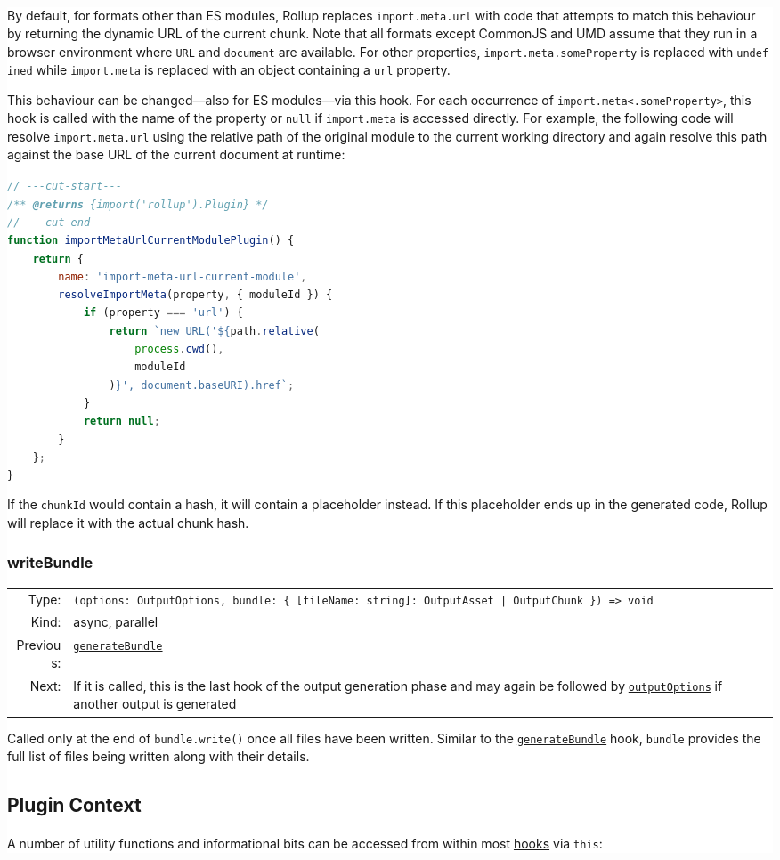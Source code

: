 By default, for formats other than ES modules, Rollup replaces `import.meta.url` with code that attempts to match this behaviour by returning the dynamic URL of the current chunk. Note that all formats except CommonJS and UMD assume that they run in a browser environment where `URL` and `document` are available. For other properties, `import.meta.someProperty` is replaced with `undefined` while `import.meta` is replaced with an object containing a `url` property.

This behaviour can be changed—also for ES modules—via this hook. For each occurrence of `import.meta<.someProperty>`, this hook is called with the name of the property or `null` if `import.meta` is accessed directly. For example, the following code will resolve `import.meta.url` using the relative path of the original module to the current working directory and again resolve this path against the base URL of the current document at runtime:

```js twoslash
// ---cut-start---
/** @returns {import('rollup').Plugin} */
// ---cut-end---
function importMetaUrlCurrentModulePlugin() {
	return {
		name: 'import-meta-url-current-module',
		resolveImportMeta(property, { moduleId }) {
			if (property === 'url') {
				return `new URL('${path.relative(
					process.cwd(),
					moduleId
				)}', document.baseURI).href`;
			}
			return null;
		}
	};
}
```

If the `chunkId` would contain a hash, it will contain a placeholder instead. If this placeholder ends up in the generated code, Rollup will replace it with the actual chunk hash.

### writeBundle

|  |  |
| --: | :-- |
| Type: | `(options: OutputOptions, bundle: { [fileName: string]: OutputAsset \| OutputChunk }) => void` |
| Kind: | async, parallel |
| Previous: | [`generateBundle`](#generatebundle) |
| Next: | If it is called, this is the last hook of the output generation phase and may again be followed by [`outputOptions`](#outputoptions) if another output is generated |

Called only at the end of `bundle.write()` once all files have been written. Similar to the [`generateBundle`](#generatebundle) hook, `bundle` provides the full list of files being written along with their details.

## Plugin Context

A number of utility functions and informational bits can be accessed from within most [hooks](#build-hooks) via `this`:
